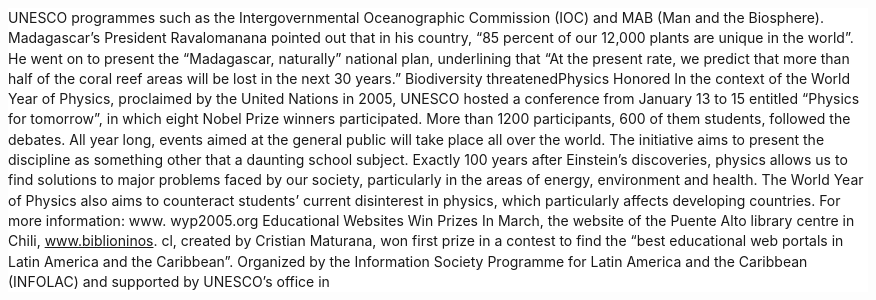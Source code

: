 UNESCO programmes such 
as the Intergovernmental 
Oceanographic Commission 
(IOC) and MAB (Man 
and the Biosphere). 
Madagascar’s President 
Ravalomanana pointed out 
that in his country, “85 
percent of our 12,000 plants 
are unique in the world”. 
He went on to present the 
“Madagascar, naturally” 
national plan, underlining 
that “At the present rate, we 
predict that more than half 
of the coral reef areas will 
be lost in the next 30 years.”
Biodiversity 
threatenedPhysics Honored
In the context of the World 
Year of Physics, proclaimed by 
the United Nations in 2005, 
UNESCO hosted a conference 
from January 13 to 15 entitled 
“Physics for tomorrow”, in 
which eight Nobel Prize winners 
participated. More than 1200 
participants, 600 of them 
students, followed the debates. 
All year long, events aimed 
at the general public will take 
place all over the world. The 
initiative aims to present the 
discipline as something other 
that a daunting school subject. 
Exactly 100 years after Einstein’s 
discoveries, physics allows us to 
find solutions to major problems 
faced by our society, particularly 
in the areas of energy, 
environment and health. The 
World Year of Physics also aims 
to counteract students’ current 
disinterest in physics, which 
particularly affects developing 
countries.
For more information: www.
wyp2005.org 
Educational Websites 
Win Prizes
In March, the website of the 
Puente Alto library centre 
in Chili, www.biblioninos.
cl, created by Cristian 
Maturana, won first prize in 
a contest to find the “best 
educational web portals 
in Latin America and the 
Caribbean”. Organized by 
the Information Society 
Programme for Latin 
America and the Caribbean 
(INFOLAC) and supported 
by UNESCO’s office in 